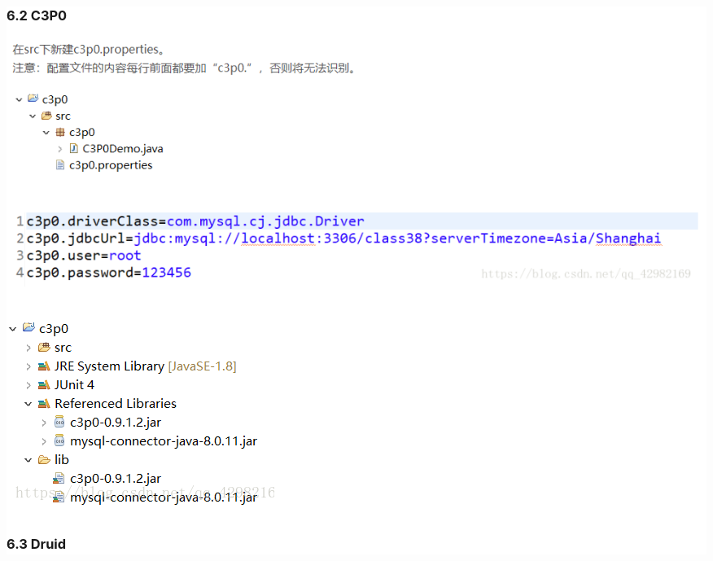 ### 6.2 C3P0

![img](JDBC.assets/20200304213827.png)

![img](JDBC.assets/20200304213732.png)

### 6.3 Druid
